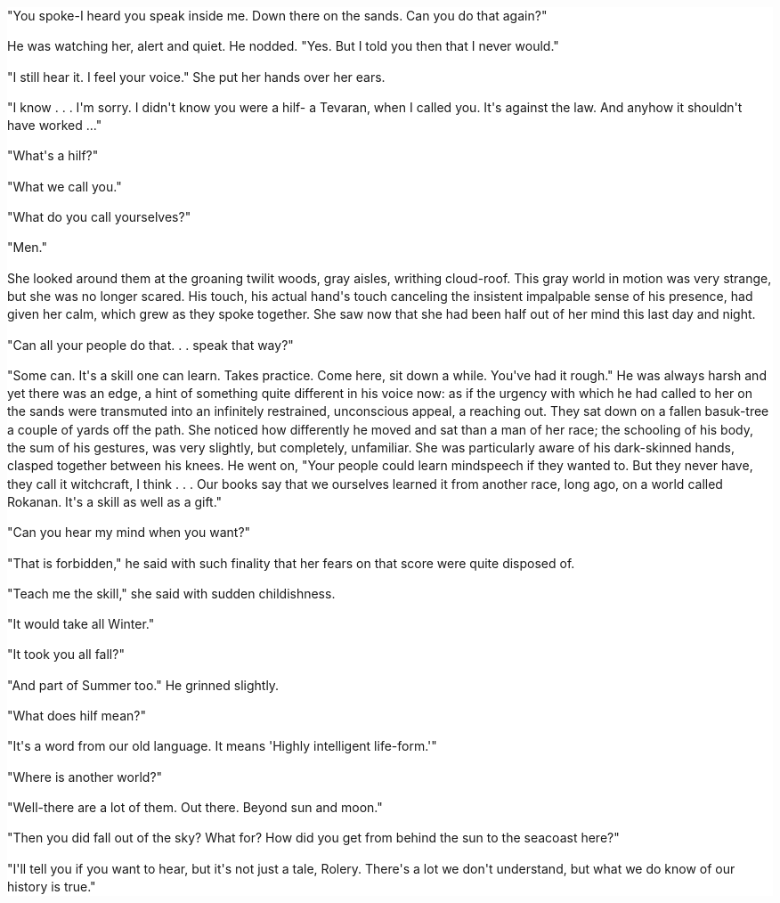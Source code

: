 "You spoke-I heard you speak inside me. Down there on the sands. Can you do that again?"

He was watching her, alert and quiet. He nodded. "Yes. But I told you then that I never would."

"I still hear it. I feel your voice." She put her hands over her ears.

"I know . . . I'm sorry. I didn't know you were a hilf- a Tevaran, when I called you. It's against the law. And anyhow it shouldn't have worked ..."

"What's a hilf?"

"What we call you."

"What do you call yourselves?"

"Men."

She looked around them at the groaning twilit woods, gray aisles, writhing cloud-roof. This gray world in motion was very strange, but she was no longer scared. His touch, his actual hand's touch canceling the insistent impalpable sense of his presence, had given her calm, which grew as they spoke together. She saw now that she had been half out of her mind this last day and night.

"Can all your people do that. . . speak that way?"

"Some can. It's a skill one can learn. Takes practice. Come here, sit down a while. You've had it rough." He was always harsh and yet there was an edge, a hint of something quite different in his voice now: as if the urgency with which he had called to her on the sands were transmuted into an infinitely restrained, unconscious appeal, a reaching out. They sat down on a fallen basuk-tree a couple of yards off the path. She noticed how differently he moved and sat than a man of her race; the schooling of his body, the sum of his gestures, was very slightly, but completely, unfamiliar. She was particularly aware of his dark-skinned hands, clasped together between his knees. He went on, "Your people could learn mindspeech if they wanted to. But they never have, they call it witchcraft, I think . . . Our books say that we ourselves learned it from another race, long ago, on a world called Rokanan. It's a skill as well as a gift."

"Can you hear my mind when you want?"

"That is forbidden," he said with such finality that her fears on that score were quite disposed of.

"Teach me the skill," she said with sudden childishness.

"It would take all Winter."

"It took you all fall?"

"And part of Summer too." He grinned slightly.

"What does hilf mean?"

"It's a word from our old language. It means 'Highly intelligent life-form.'"

"Where is another world?"

"Well-there are a lot of them. Out there. Beyond sun and moon."

"Then you did fall out of the sky? What for? How did you get from behind the sun to the seacoast here?"

"I'll tell you if you want to hear, but it's not just a tale, Rolery. There's a lot we don't understand, but what we do know of our history is true."
